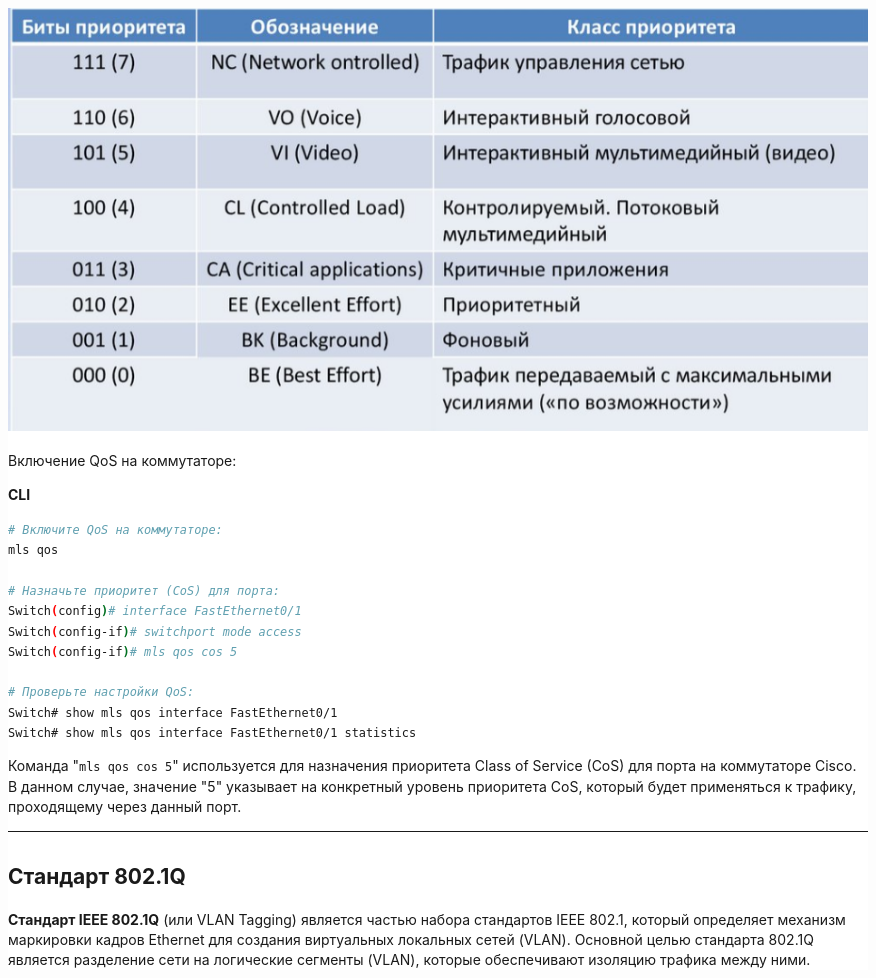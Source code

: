 <img src="./.src/1.png" style="width:100%">


Включение QoS на коммутаторе:

**CLI**
```bash
# Включите QoS на коммутаторе:
mls qos

# Назначьте приоритет (CoS) для порта:
Switch(config)# interface FastEthernet0/1
Switch(config-if)# switchport mode access
Switch(config-if)# mls qos cos 5

# Проверьте настройки QoS:
Switch# show mls qos interface FastEthernet0/1
Switch# show mls qos interface FastEthernet0/1 statistics
```

Команда "`mls qos cos 5`" используется для назначения приоритета Class of Service (CoS) для порта на коммутаторе Cisco. В данном случае, значение "5" указывает на конкретный уровень приоритета CoS, который будет применяться к трафику, проходящему через данный порт.

***
## Стандарт  802.1Q

**Стандарт IEEE 802.1Q** (или VLAN Tagging) является частью набора стандартов IEEE 802.1, который определяет механизм маркировки кадров Ethernet для создания виртуальных локальных сетей (VLAN). Основной целью стандарта 802.1Q является разделение сети на логические сегменты (VLAN), которые обеспечивают изоляцию трафика между ними.
